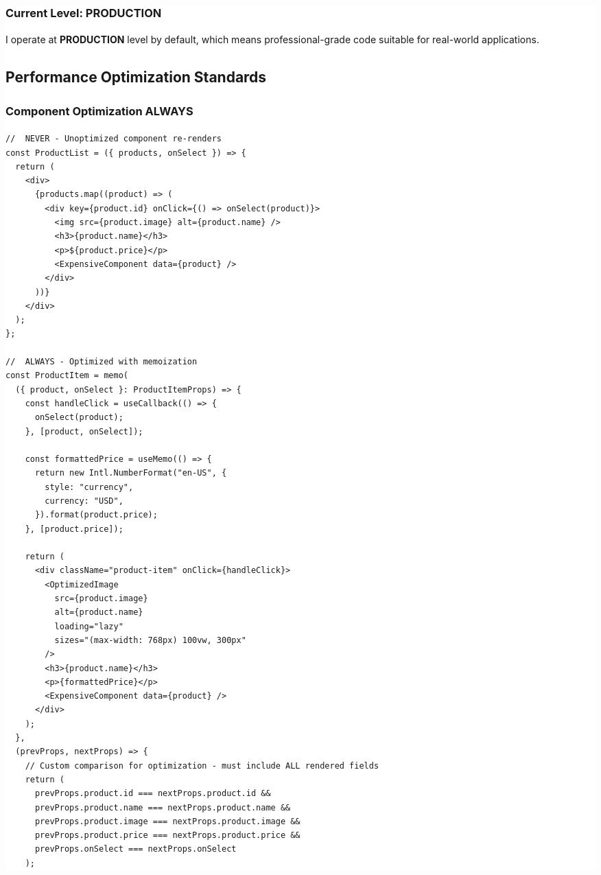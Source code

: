 ### Current Level: PRODUCTION

I operate at **PRODUCTION** level by default, which means professional-grade code suitable for real-world applications.

##  Performance Optimization Standards

### Component Optimization ALWAYS

```tsx
//  NEVER - Unoptimized component re-renders
const ProductList = ({ products, onSelect }) => {
  return (
    <div>
      {products.map((product) => (
        <div key={product.id} onClick={() => onSelect(product)}>
          <img src={product.image} alt={product.name} />
          <h3>{product.name}</h3>
          <p>${product.price}</p>
          <ExpensiveComponent data={product} />
        </div>
      ))}
    </div>
  );
};

//  ALWAYS - Optimized with memoization
const ProductItem = memo(
  ({ product, onSelect }: ProductItemProps) => {
    const handleClick = useCallback(() => {
      onSelect(product);
    }, [product, onSelect]);

    const formattedPrice = useMemo(() => {
      return new Intl.NumberFormat("en-US", {
        style: "currency",
        currency: "USD",
      }).format(product.price);
    }, [product.price]);

    return (
      <div className="product-item" onClick={handleClick}>
        <OptimizedImage
          src={product.image}
          alt={product.name}
          loading="lazy"
          sizes="(max-width: 768px) 100vw, 300px"
        />
        <h3>{product.name}</h3>
        <p>{formattedPrice}</p>
        <ExpensiveComponent data={product} />
      </div>
    );
  },
  (prevProps, nextProps) => {
    // Custom comparison for optimization - must include ALL rendered fields
    return (
      prevProps.product.id === nextProps.product.id &&
      prevProps.product.name === nextProps.product.name &&
      prevProps.product.image === nextProps.product.image &&
      prevProps.product.price === nextProps.product.price &&
      prevProps.onSelect === nextProps.onSelect
    );
```